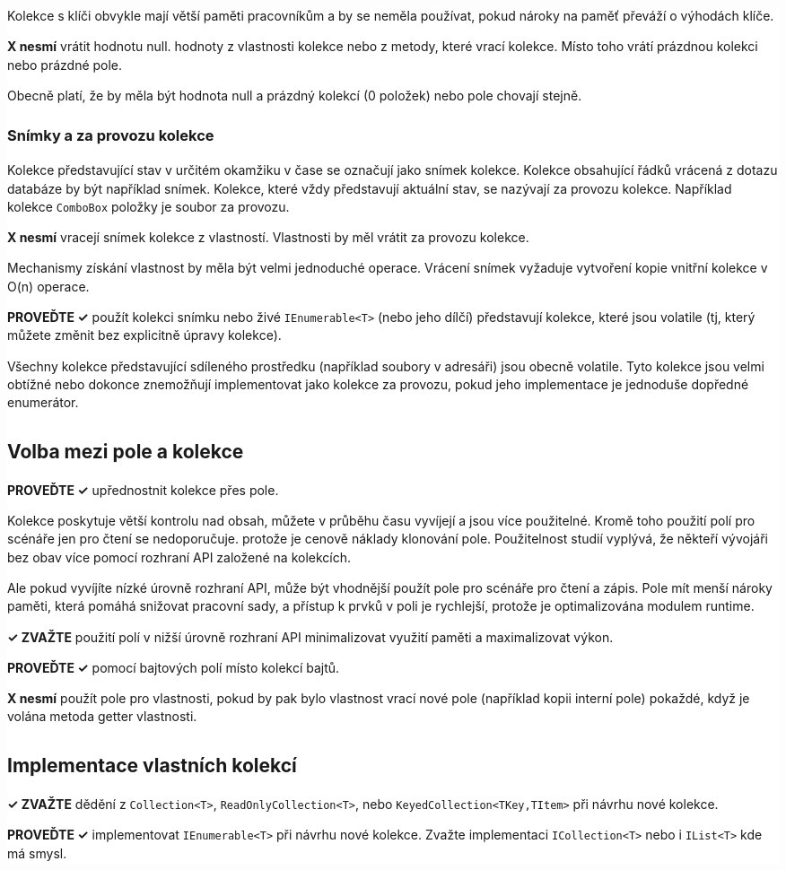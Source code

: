  Kolekce s klíči obvykle mají větší paměti pracovníkům a by se neměla používat, pokud nároky na paměť převáží o výhodách klíče.  
  
 **X nesmí** vrátit hodnotu null. hodnoty z vlastnosti kolekce nebo z metody, které vrací kolekce. Místo toho vrátí prázdnou kolekci nebo prázdné pole.  
  
 Obecně platí, že by měla být hodnota null a prázdný kolekcí (0 položek) nebo pole chovají stejně.  
  
### <a name="snapshots-versus-live-collections"></a>Snímky a za provozu kolekce  
 Kolekce představující stav v určitém okamžiku v čase se označují jako snímek kolekce. Kolekce obsahující řádků vrácená z dotazu databáze by být například snímek. Kolekce, které vždy představují aktuální stav, se nazývají za provozu kolekce. Například kolekce `ComboBox` položky je soubor za provozu.  
  
 **X nesmí** vracejí snímek kolekce z vlastností. Vlastnosti by měl vrátit za provozu kolekce.  
  
 Mechanismy získání vlastnost by měla být velmi jednoduché operace. Vrácení snímek vyžaduje vytvoření kopie vnitřní kolekce v O(n) operace.  
  
 **PROVEĎTE ✓** použít kolekci snímku nebo živé `IEnumerable<T>` (nebo jeho dílčí) představují kolekce, které jsou volatile (tj, který můžete změnit bez explicitně úpravy kolekce).  
  
 Všechny kolekce představující sdíleného prostředku (například soubory v adresáři) jsou obecně volatile. Tyto kolekce jsou velmi obtížné nebo dokonce znemožňují implementovat jako kolekce za provozu, pokud jeho implementace je jednoduše dopředné enumerátor.  
  
## <a name="choosing-between-arrays-and-collections"></a>Volba mezi pole a kolekce  
 **PROVEĎTE ✓** upřednostnit kolekce přes pole.  
  
 Kolekce poskytuje větší kontrolu nad obsah, můžete v průběhu času vyvíjejí a jsou více použitelné. Kromě toho použití polí pro scénáře jen pro čtení se nedoporučuje. protože je cenově náklady klonování pole. Použitelnost studií vyplývá, že někteří vývojáři bez obav více pomocí rozhraní API založené na kolekcích.  
  
 Ale pokud vyvíjíte nízké úrovně rozhraní API, může být vhodnější použít pole pro scénáře pro čtení a zápis. Pole mít menší nároky paměti, která pomáhá snižovat pracovní sady, a přístup k prvků v poli je rychlejší, protože je optimalizována modulem runtime.  
  
 **✓ ZVAŽTE** použití polí v nižší úrovně rozhraní API minimalizovat využití paměti a maximalizovat výkon.  
  
 **PROVEĎTE ✓** pomocí bajtových polí místo kolekcí bajtů.  
  
 **X nesmí** použít pole pro vlastnosti, pokud by pak bylo vlastnost vrací nové pole (například kopii interní pole) pokaždé, když je volána metoda getter vlastnosti.  
  
## <a name="implementing-custom-collections"></a>Implementace vlastních kolekcí  
 **✓ ZVAŽTE** dědění z `Collection<T>`, `ReadOnlyCollection<T>`, nebo `KeyedCollection<TKey,TItem>` při návrhu nové kolekce.  
  
 **PROVEĎTE ✓** implementovat `IEnumerable<T>` při návrhu nové kolekce. Zvažte implementaci `ICollection<T>` nebo i `IList<T>` kde má smysl.  
  